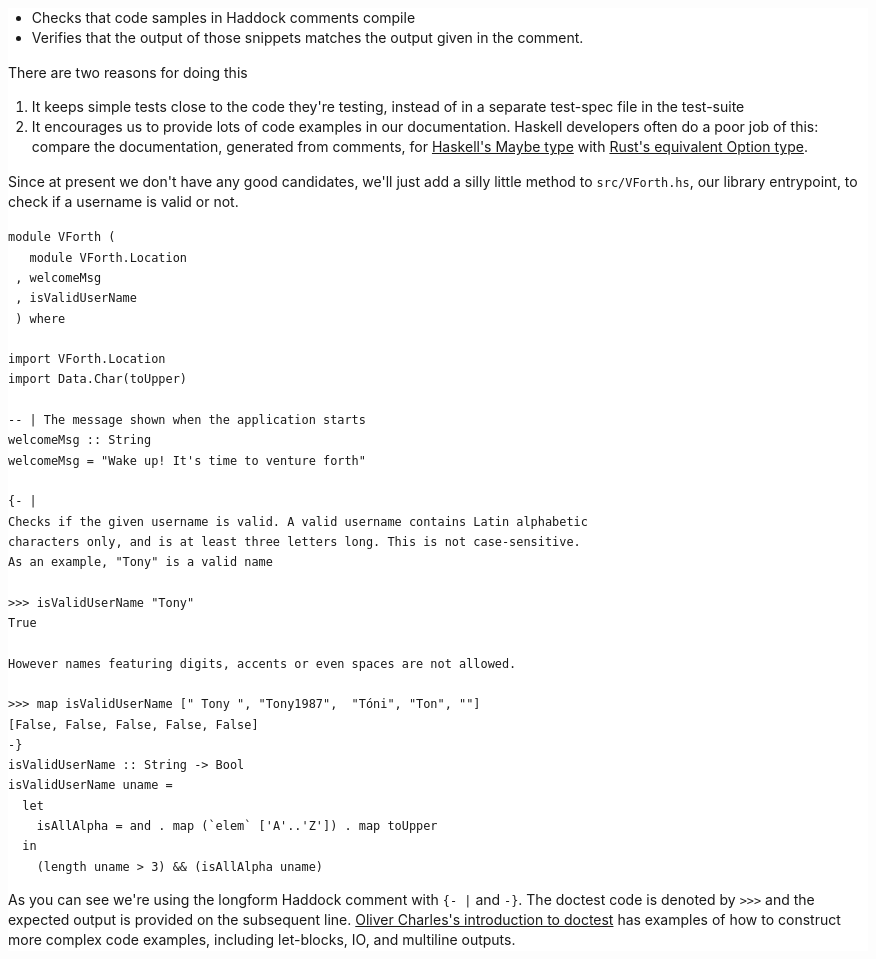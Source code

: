  * Checks that code samples in Haddock comments compile
 * Verifies that the output of those snippets matches the output given in the comment.
 
There are two reasons for doing this

 1. It keeps simple tests close to the code they're testing, instead of in a separate test-spec file in the test-suite
 2. It encourages us to provide lots of code examples in our documentation. Haskell developers often do a poor job of this: compare the documentation, generated from comments, for [Haskell's Maybe type](https://hackage.haskell.org/package/base-4.8.1.0/docs/Data-Maybe.html) with [Rust's equivalent Option type](https://doc.rust-lang.org/std/option/enum.Option.html).
  
Since at present we don't have any good candidates, we'll just add a silly little method to `src/VForth.hs`, our library entrypoint, to check if a username is valid or not.

```
module VForth (
   module VForth.Location
 , welcomeMsg
 , isValidUserName
 ) where

import VForth.Location
import Data.Char(toUpper)

-- | The message shown when the application starts
welcomeMsg :: String
welcomeMsg = "Wake up! It's time to venture forth"

{- |
Checks if the given username is valid. A valid username contains Latin alphabetic
characters only, and is at least three letters long. This is not case-sensitive.
As an example, "Tony" is a valid name

>>> isValidUserName "Tony"
True

However names featuring digits, accents or even spaces are not allowed.

>>> map isValidUserName [" Tony ", "Tony1987",  "Tóni", "Ton", ""]
[False, False, False, False, False]
-}
isValidUserName :: String -> Bool
isValidUserName uname =
  let
    isAllAlpha = and . map (`elem` ['A'..'Z']) . map toUpper
  in
    (length uname > 3) && (isAllAlpha uname)

```

As you can see we're using the longform Haddock comment with `{- |` and `-}`. The doctest code is denoted by `>>>` and the expected output is provided on the subsequent line. [Oliver Charles's introduction to doctest](https://ocharles.org.uk/blog/posts/2013-12-18-doctest.html) has examples of how to construct more complex code examples, including let-blocks, IO, and multiline outputs.
